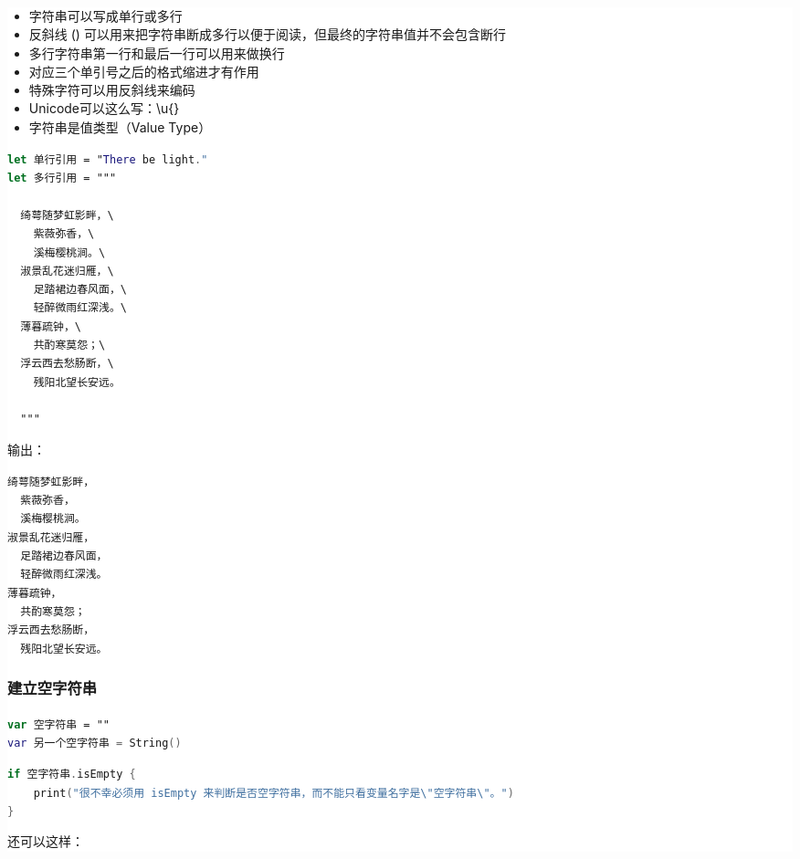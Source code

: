 - 字符串可以写成单行或多行
- 反斜线 (\) 可以用来把字符串断成多行以便于阅读，但最终的字符串值并不会包含断行
- 多行字符串第一行和最后一行可以用来做换行
- 对应三个单引号之后的格式缩进才有作用
- 特殊字符可以用反斜线来编码
- Unicode可以这么写：\u{<CodePoint>}
- 字符串是值类型（Value Type）

```swift
let 单行引用 = "There be light."
let 多行引用 = """

  绮萼随梦虹影畔，\
    紫薇弥香，\
    溪梅樱桃涧。\
  淑景乱花迷归雁，\
    足踏裙边春风面，\
    轻醉微雨红深浅。\
  薄暮疏钟，\
    共酌寒莫怨；\
  浮云西去愁肠断，\
    残阳北望长安远。

  """
```

输出：

```
绮萼随梦虹影畔，
  紫薇弥香，
  溪梅樱桃涧。
淑景乱花迷归雁，
  足踏裙边春风面，
  轻醉微雨红深浅。
薄暮疏钟，
  共酌寒莫怨；
浮云西去愁肠断，
  残阳北望长安远。
```

### 建立空字符串

```swift
var 空字符串 = ""
var 另一个空字符串 = String()
```

```swift
if 空字符串.isEmpty {
    print("很不幸必须用 isEmpty 来判断是否空字符串，而不能只看变量名字是\"空字符串\"。")
}
```

还可以这样：
